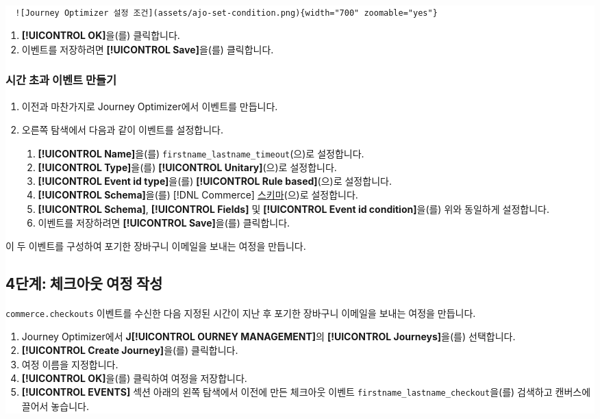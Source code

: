       ![Journey Optimizer 설정 조건](assets/ajo-set-condition.png){width="700" zoomable="yes"}

   1. **[!UICONTROL OK]**&#x200B;을(를) 클릭합니다.
   1. 이벤트를 저장하려면 **[!UICONTROL Save]**&#x200B;을(를) 클릭합니다.

### 시간 초과 이벤트 만들기

1. 이전과 마찬가지로 Journey Optimizer에서 이벤트를 만듭니다.

1. 오른쪽 탐색에서 다음과 같이 이벤트를 설정합니다.

   1. **[!UICONTROL Name]**&#x200B;을(를) `firstname_lastname_timeout`(으)로 설정합니다.
   1. **[!UICONTROL Type]**&#x200B;을(를) **[!UICONTROL Unitary]**(으)로 설정합니다.
   1. **[!UICONTROL Event id type]**&#x200B;을(를) **[!UICONTROL Rule based]**(으)로 설정합니다.
   1. **[!UICONTROL Schema]**&#x200B;을(를) [!DNL Commerce] [스키마](update-xdm.md)(으)로 설정합니다.
   1. **[!UICONTROL Schema]**, **[!UICONTROL Fields]** 및 **[!UICONTROL Event id condition]**&#x200B;을(를) 위와 동일하게 설정합니다.
   1. 이벤트를 저장하려면 **[!UICONTROL Save]**&#x200B;을(를) 클릭합니다.

이 두 이벤트를 구성하여 포기한 장바구니 이메일을 보내는 여정을 만듭니다.

## 4단계: 체크아웃 여정 작성

`commerce.checkouts` 이벤트를 수신한 다음 지정된 시간이 지난 후 포기한 장바구니 이메일을 보내는 여정을 만듭니다.

1. Journey Optimizer에서 **J[!UICONTROL OURNEY MANAGEMENT]**&#x200B;의 **[!UICONTROL Journeys]**&#x200B;을(를) 선택합니다.
1. **[!UICONTROL Create Journey]**&#x200B;을(를) 클릭합니다.
1. 여정 이름을 지정합니다.
1. **[!UICONTROL OK]**&#x200B;을(를) 클릭하여 여정을 저장합니다.
1. **[!UICONTROL EVENTS]** 섹션 아래의 왼쪽 탐색에서 이전에 만든 체크아웃 이벤트 `firstname_lastname_checkout`을(를) 검색하고 캔버스에 끌어서 놓습니다.
